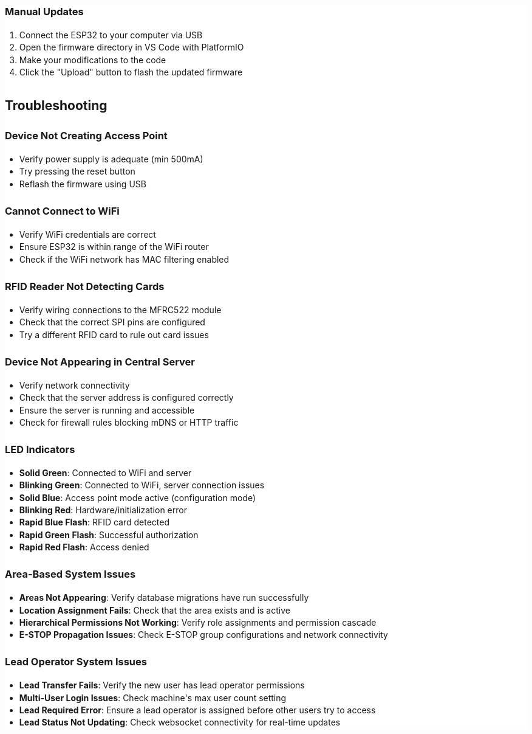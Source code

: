 ### Manual Updates
1. Connect the ESP32 to your computer via USB
2. Open the firmware directory in VS Code with PlatformIO
3. Make your modifications to the code
4. Click the "Upload" button to flash the updated firmware

## Troubleshooting

### Device Not Creating Access Point
- Verify power supply is adequate (min 500mA)
- Try pressing the reset button
- Reflash the firmware using USB

### Cannot Connect to WiFi
- Verify WiFi credentials are correct
- Ensure ESP32 is within range of the WiFi router
- Check if the WiFi network has MAC filtering enabled

### RFID Reader Not Detecting Cards
- Verify wiring connections to the MFRC522 module
- Check that the correct SPI pins are configured
- Try a different RFID card to rule out card issues

### Device Not Appearing in Central Server
- Verify network connectivity
- Check that the server address is configured correctly
- Ensure the server is running and accessible
- Check for firewall rules blocking mDNS or HTTP traffic

### LED Indicators
- **Solid Green**: Connected to WiFi and server
- **Blinking Green**: Connected to WiFi, server connection issues
- **Solid Blue**: Access point mode active (configuration mode)
- **Blinking Red**: Hardware/initialization error
- **Rapid Blue Flash**: RFID card detected
- **Rapid Green Flash**: Successful authorization
- **Rapid Red Flash**: Access denied

### Area-Based System Issues
- **Areas Not Appearing**: Verify database migrations have run successfully
- **Location Assignment Fails**: Check that the area exists and is active
- **Hierarchical Permissions Not Working**: Verify role assignments and permission cascade
- **E-STOP Propagation Issues**: Check E-STOP group configurations and network connectivity

### Lead Operator System Issues
- **Lead Transfer Fails**: Verify the new user has lead operator permissions
- **Multi-User Login Issues**: Check machine's max user count setting
- **Lead Required Error**: Ensure a lead operator is assigned before other users try to access
- **Lead Status Not Updating**: Check websocket connectivity for real-time updates
